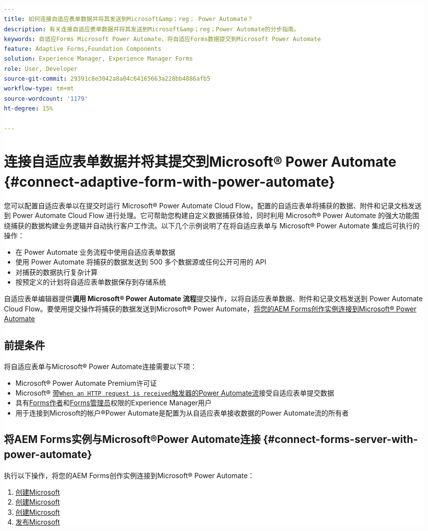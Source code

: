 ```yaml
---
title: 如何连接自适应表单数据并将其发送到Microsoft&amp；reg； Power Automate？
description: 有关连接自适应表单数据并将其发送到Microsoft&amp；reg；Power Automate的分步指南。
keywords: 自适应Forms Microsoft Power Automate，将自适应Forms数据提交到Microsoft Power Automate
feature: Adaptive Forms,Foundation Components
solution: Experience Manager, Experience Manager Forms
role: User, Developer
source-git-commit: 29391c8e3042a8a04c64165663a228bb4886afb5
workflow-type: tm+mt
source-wordcount: '1179'
ht-degree: 15%

---
```


# 连接自适应表单数据并将其提交到Microsoft® Power Automate {#connect-adaptive-form-with-power-automate}

您可以配置自适应表单以在提交时运行 Microsoft® Power Automate Cloud Flow。配置的自适应表单将捕获的数据、附件和记录文档发送到 Power Automate Cloud Flow 进行处理。它可帮助您构建自定义数据捕获体验，同时利用 Microsoft® Power Automate 的强大功能围绕捕获的数据构建业务逻辑并自动执行客户工作流。以下几个示例说明了在将自适应表单与 Microsoft® Power Automate 集成后可执行的操作：

* 在 Power Automate 业务流程中使用自适应表单数据
* 使用 Power Automate 将捕获的数据发送到 500 多个数据源或任何公开可用的 API
* 对捕获的数据执行复杂计算
* 按预定义的计划将自适应表单数据保存到存储系统

自适应表单编辑器提供&#x200B;**调用 Microsoft® Power Automate 流程**&#x200B;提交操作，以将自适应表单数据、附件和记录文档发送到 Power Automate Cloud Flow。要使用提交操作将捕获的数据发送到Microsoft® Power Automate，[将您的AEM Forms创作实例连接到Microsoft® Power Automate](#connect-your-aem-forms-instance-with-microsoft&reg;-power-automate)

## 前提条件

将自适应表单与Microsoft® Power Automate连接需要以下项：

* Microsoft® Power Automate Premium许可证
* Microsoft® [带`When an HTTP request is received`触发器的Power Automate流](https://docs.microsoft.com/en-us/power-automate/create-flow-solution)接受自适应表单提交数据
* 具有[Forms作者](/help/forms/using/forms-groups-privileges-tasks.md)和[Forms管理员](/help/forms/using/forms-groups-privileges-tasks.md)权限的Experience Manager用户
* 用于连接到Microsoft的帐户®Power Automate是配置为从自适应表单接收数据的Power Automate流的所有者


## 将AEM Forms实例与Microsoft®Power Automate连接 {#connect-forms-server-with-power-automate}

执行以下操作，将您的AEM Forms创作实例连接到Microsoft® Power Automate：

1. [创建Microsoft](#ms-power-automate-application)
1. [创建Microsoft](#microsoft-power-automate-dataverse-cloud-configuration)
1. [创建Microsoft](#create-microsoft-power-automate-flow-cloud-configuration)
1. [发布Microsoft](#publish-microsoft-power-automate-dataverse-cloud-configuration)
